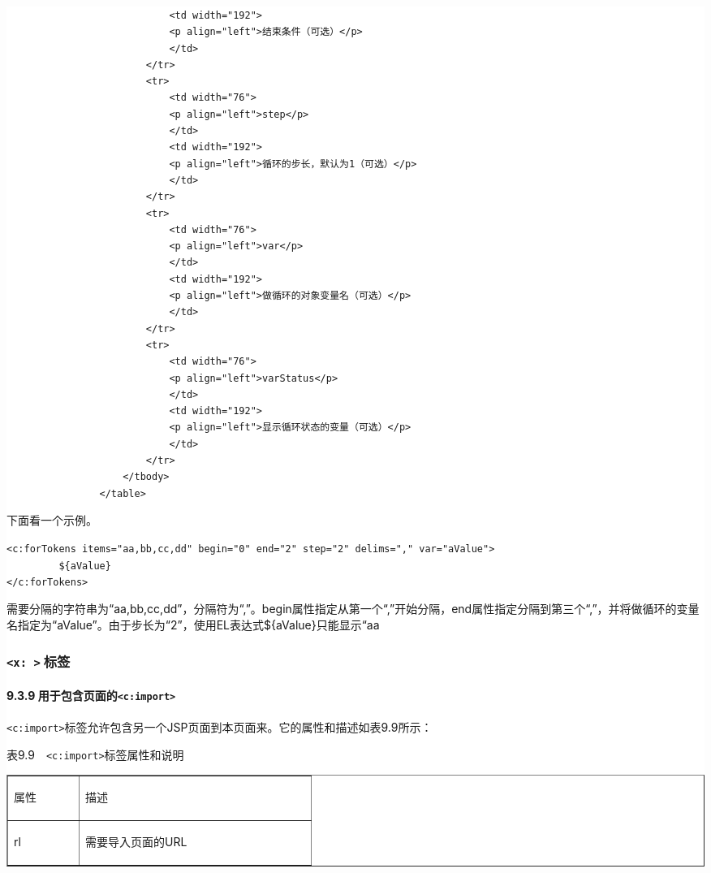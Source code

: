 								<td width="192">
								<p align="left">结束条件（可选）</p>
								</td>
							</tr>
							<tr>
								<td width="76">
								<p align="left">step</p>
								</td>
								<td width="192">
								<p align="left">循环的步长，默认为1（可选）</p>
								</td>
							</tr>
							<tr>
								<td width="76">
								<p align="left">var</p>
								</td>
								<td width="192">
								<p align="left">做循环的对象变量名（可选）</p>
								</td>
							</tr>
							<tr>
								<td width="76">
								<p align="left">varStatus</p>
								</td>
								<td width="192">
								<p align="left">显示循环状态的变量（可选）</p>
								</td>
							</tr>
						</tbody>
					</table>


下面看一个示例。

    <c:forTokens items="aa,bb,cc,dd" begin="0" end="2" step="2" delims="," var="aValue">
             ${aValue}
    </c:forTokens>

需要分隔的字符串为“aa,bb,cc,dd”，分隔符为“,”。begin属性指定从第一个“,”开始分隔，end属性指定分隔到第三个“,”，并将做循环的变量名指定为“aValue”。由于步长为“2”，使用EL表达式${aValue}只能显示“aa

### `<x: >` 标签



#### 9.3.9 用于包含页面的`<c:import>`
`<c:import>`标签允许包含另一个JSP页面到本页面来。它的属性和描述如表9.9所示：

表9.9　`<c:import>`标签属性和说明
<table cellpadding="0" width="360" border="1">
						<tbody>
							<tr>
								<td width="73">
								<p align="left">属性</p>
								</td>
								<td width="271">
								<p align="left">描述</p>
								</td>
							</tr>
							<tr>
								<td>
								<p align="left">rl</p>
								</td>
								<td>
								<p align="left">需要导入页面的URL</p>
								</td>